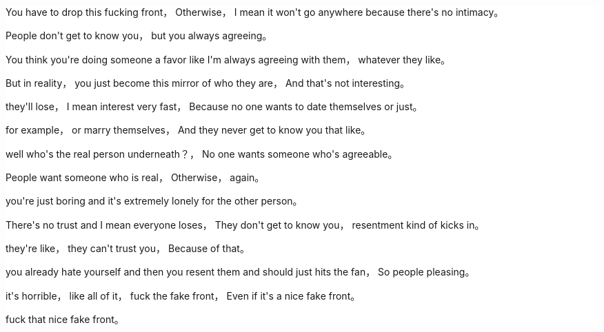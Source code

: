  You have to drop this fucking front， Otherwise， I mean it won't go anywhere because there's no intimacy。

 People don't get to know you， but you always agreeing。

 You think you're doing someone a favor like I'm always agreeing with them， whatever they like。

 But in reality， you just become this mirror of who they are， And that's not interesting。

 they'll lose， I mean interest very fast， Because no one wants to date themselves or just。

 for example， or marry themselves， And they never get to know you that like。

 well who's the real person underneath？， No one wants someone who's agreeable。

 People want someone who is real， Otherwise， again。

 you're just boring and it's extremely lonely for the other person。

 There's no trust and I mean everyone loses， They don't get to know you， resentment kind of kicks in。

 they're like， they can't trust you， Because of that。

 you already hate yourself and then you resent them and should just hits the fan， So people pleasing。

 it's horrible， like all of it， fuck the fake front， Even if it's a nice fake front。

 fuck that nice fake front。